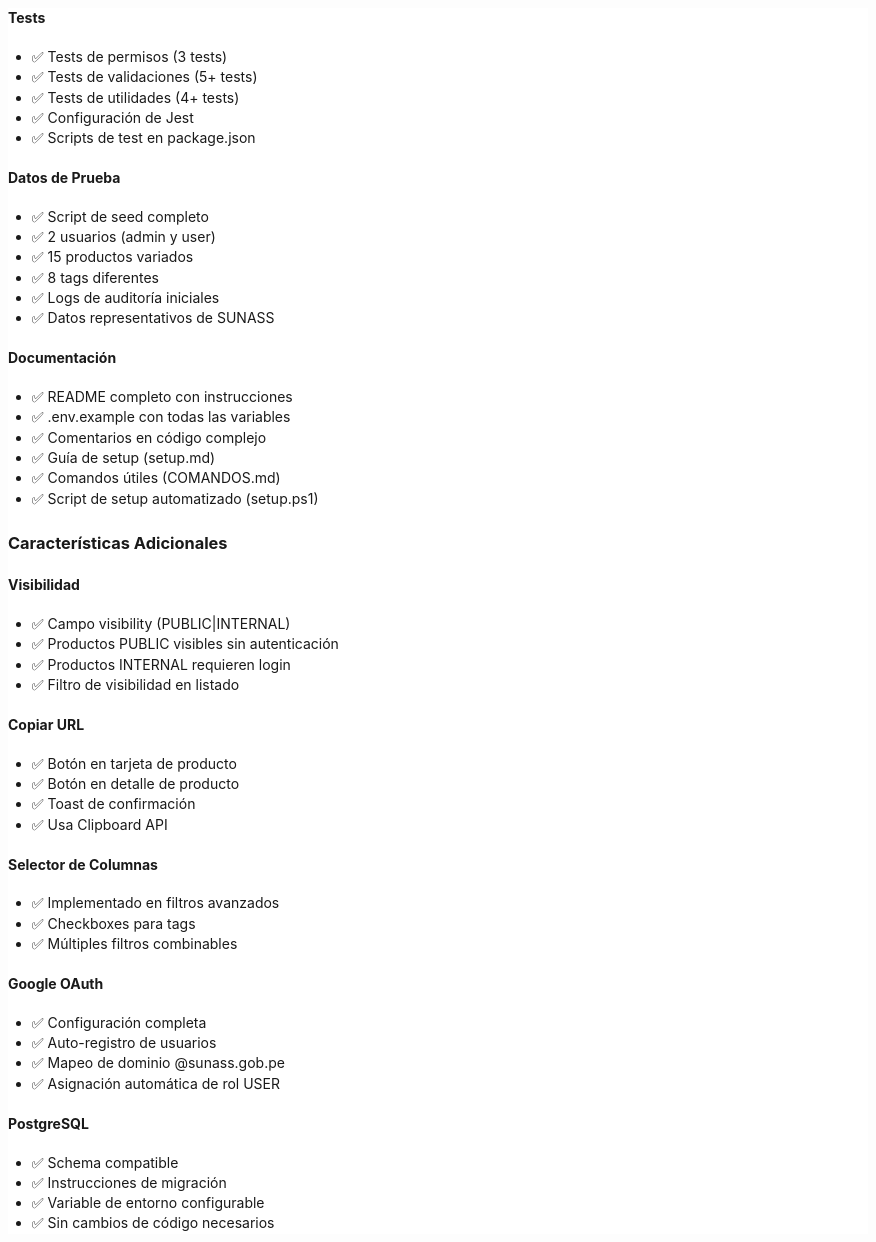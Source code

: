 #### Tests
- ✅ Tests de permisos (3 tests)
- ✅ Tests de validaciones (5+ tests)
- ✅ Tests de utilidades (4+ tests)
- ✅ Configuración de Jest
- ✅ Scripts de test en package.json

#### Datos de Prueba
- ✅ Script de seed completo
- ✅ 2 usuarios (admin y user)
- ✅ 15 productos variados
- ✅ 8 tags diferentes
- ✅ Logs de auditoría iniciales
- ✅ Datos representativos de SUNASS

#### Documentación
- ✅ README completo con instrucciones
- ✅ .env.example con todas las variables
- ✅ Comentarios en código complejo
- ✅ Guía de setup (setup.md)
- ✅ Comandos útiles (COMANDOS.md)
- ✅ Script de setup automatizado (setup.ps1)

### Características Adicionales

#### Visibilidad
- ✅ Campo visibility (PUBLIC|INTERNAL)
- ✅ Productos PUBLIC visibles sin autenticación
- ✅ Productos INTERNAL requieren login
- ✅ Filtro de visibilidad en listado

#### Copiar URL
- ✅ Botón en tarjeta de producto
- ✅ Botón en detalle de producto
- ✅ Toast de confirmación
- ✅ Usa Clipboard API

#### Selector de Columnas
- ✅ Implementado en filtros avanzados
- ✅ Checkboxes para tags
- ✅ Múltiples filtros combinables

#### Google OAuth
- ✅ Configuración completa
- ✅ Auto-registro de usuarios
- ✅ Mapeo de dominio @sunass.gob.pe
- ✅ Asignación automática de rol USER

#### PostgreSQL
- ✅ Schema compatible
- ✅ Instrucciones de migración
- ✅ Variable de entorno configurable
- ✅ Sin cambios de código necesarios
